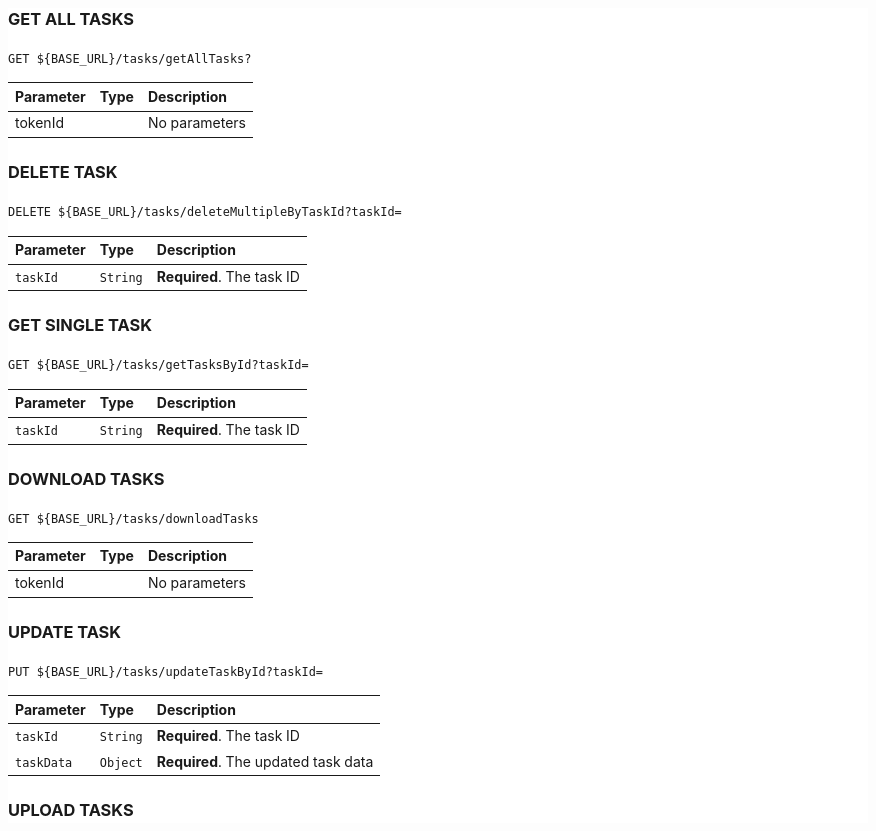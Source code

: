 ### GET ALL TASKS

```http
GET ${BASE_URL}/tasks/getAllTasks?
```

| Parameter | Type | Description   |
| :-------- | :--- | :------------ |
| tokenId   |      | No parameters |

### DELETE TASK

```http
DELETE ${BASE_URL}/tasks/deleteMultipleByTaskId?taskId=
```

| Parameter | Type     | Description               |
| :-------- | :------- | :------------------------ |
| `taskId`  | `String` | **Required**. The task ID |

### GET SINGLE TASK

```http
GET ${BASE_URL}/tasks/getTasksById?taskId=
```

| Parameter | Type     | Description               |
| :-------- | :------- | :------------------------ |
| `taskId`  | `String` | **Required**. The task ID |

### DOWNLOAD TASKS

```http
GET ${BASE_URL}/tasks/downloadTasks
```

| Parameter | Type | Description   |
| :-------- | :--- | :------------ |
| tokenId   |      | No parameters |

### UPDATE TASK

```http
PUT ${BASE_URL}/tasks/updateTaskById?taskId=
```

| Parameter  | Type     | Description                         |
| :--------- | :------- | :---------------------------------- |
| `taskId`   | `String` | **Required**. The task ID           |
| `taskData` | `Object` | **Required**. The updated task data |

### UPLOAD TASKS
